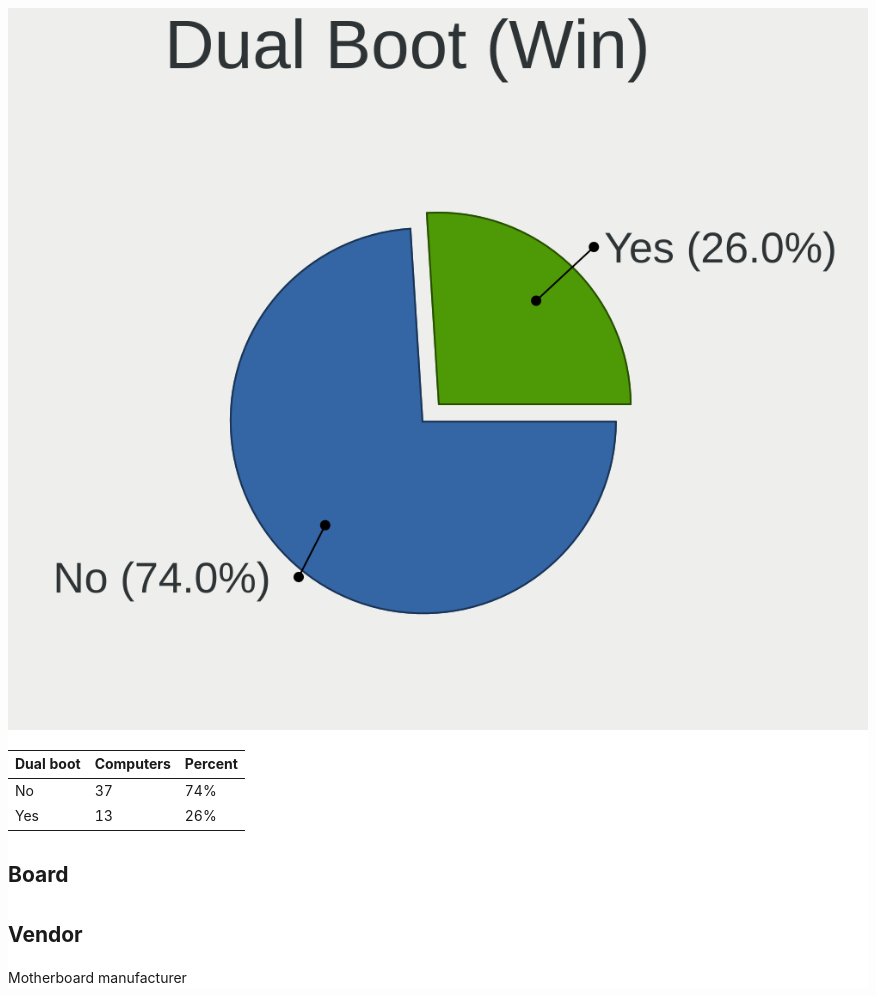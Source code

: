 ![Dual Boot (Win)](./All/images/pie_chart/os_dual_boot_win.svg)


| Dual boot | Computers | Percent |
|-----------|-----------|---------|
| No        | 37        | 74%     |
| Yes       | 13        | 26%     |

Board
-----

Vendor
------

Motherboard manufacturer
